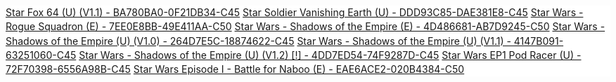 <a href="/n64-gameshark-htmls/Star Fox 64 (U) (V1.1) - BA780BA0-0F21DB34-C45.html">Star Fox 64 (U) (V1.1) - BA780BA0-0F21DB34-C45</a>
<a href="/n64-gameshark-htmls/Star Soldier Vanishing Earth (U) - DDD93C85-DAE381E8-C45.html">Star Soldier Vanishing Earth (U) - DDD93C85-DAE381E8-C45</a>
<a href="/n64-gameshark-htmls/Star Wars - Rogue Squadron (E) - 7EE0E8BB-49E411AA-C50.html">Star Wars - Rogue Squadron (E) - 7EE0E8BB-49E411AA-C50</a>
<a href="/n64-gameshark-htmls/Star Wars - Shadows of the Empire (E) - 4D486681-AB7D9245-C50.html">Star Wars - Shadows of the Empire (E) - 4D486681-AB7D9245-C50</a>
<a href="/n64-gameshark-htmls/Star Wars - Shadows of the Empire (U) (V1.0) - 264D7E5C-18874622-C45.html">Star Wars - Shadows of the Empire (U) (V1.0) - 264D7E5C-18874622-C45</a>
<a href="/n64-gameshark-htmls/Star Wars - Shadows of the Empire (U) (V1.1) - 4147B091-63251060-C45.html">Star Wars - Shadows of the Empire (U) (V1.1) - 4147B091-63251060-C45</a>
<a href="/n64-gameshark-htmls/Star Wars - Shadows of the Empire (U) (V1.2) [!] - 4DD7ED54-74F9287D-C45.html">Star Wars - Shadows of the Empire (U) (V1.2) [!] - 4DD7ED54-74F9287D-C45</a>
<a href="/n64-gameshark-htmls/Star Wars EP1 Pod Racer (U) - 72F70398-6556A98B-C45.html">Star Wars EP1 Pod Racer (U) - 72F70398-6556A98B-C45</a>
<a href="/n64-gameshark-htmls/Star Wars Episode I - Battle for Naboo (E) - EAE6ACE2-020B4384-C50.html">Star Wars Episode I - Battle for Naboo (E) - EAE6ACE2-020B4384-C50</a>
